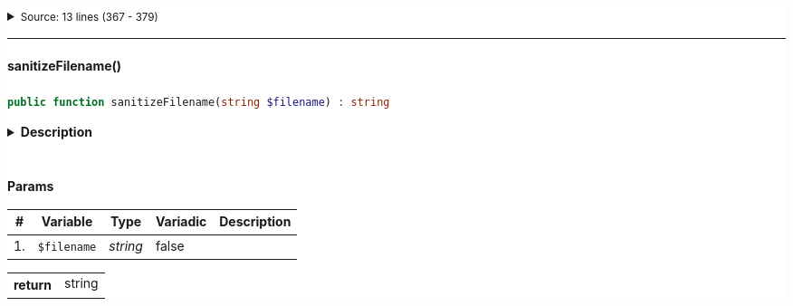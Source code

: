 



<details><summary><small>Source: 13 lines (367 - 379)</small></summary></details>


<hr>

#### sanitizeFilename()

```php
public function sanitizeFilename(string $filename) : string
```

<details><summary style="margin-bottom:12px;"><strong>Description</strong></summary></details>



<table style="text-align:left">
</table>


**Params**

<table>
<thead>
<tr>
<th>#</th>
<th>Variable</th>
<th>Type</th>
<th>Variadic</th>
<th>Description</th>
</tr>
</thead>
<tbody>

<tr>
<td>1.</td>
<td><code>$filename</code></td>
<td><em>string
</em></td>
<td>false</td>
<td></td>
</tr>


</tbody>
</table>



<table>
<tr>
<th style="vertical-align:top;">return</th>
<td>string
</td>
</tr>
</table>

